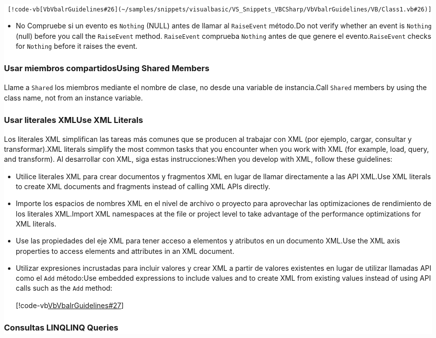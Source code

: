      [!code-vb[VbVbalrGuidelines#26](~/samples/snippets/visualbasic/VS_Snippets_VBCSharp/VbVbalrGuidelines/VB/Class1.vb#26)]  
  
- <span data-ttu-id="b4ed3-166">No Compruebe si un evento es `Nothing` (NULL) antes de llamar al `RaiseEvent` método.</span><span class="sxs-lookup"><span data-stu-id="b4ed3-166">Do not verify whether an event is `Nothing` (null) before you call the `RaiseEvent` method.</span></span> <span data-ttu-id="b4ed3-167">`RaiseEvent` comprueba `Nothing` antes de que genere el evento.</span><span class="sxs-lookup"><span data-stu-id="b4ed3-167">`RaiseEvent` checks for `Nothing` before it raises the event.</span></span>  
  
### <a name="using-shared-members"></a><span data-ttu-id="b4ed3-168">Usar miembros compartidos</span><span class="sxs-lookup"><span data-stu-id="b4ed3-168">Using Shared Members</span></span>  

 <span data-ttu-id="b4ed3-169">Llame a `Shared` los miembros mediante el nombre de clase, no desde una variable de instancia.</span><span class="sxs-lookup"><span data-stu-id="b4ed3-169">Call `Shared` members by using the class name, not from an instance variable.</span></span>  
  
### <a name="use-xml-literals"></a><span data-ttu-id="b4ed3-170">Usar literales XML</span><span class="sxs-lookup"><span data-stu-id="b4ed3-170">Use XML Literals</span></span>  

 <span data-ttu-id="b4ed3-171">Los literales XML simplifican las tareas más comunes que se producen al trabajar con XML (por ejemplo, cargar, consultar y transformar).</span><span class="sxs-lookup"><span data-stu-id="b4ed3-171">XML literals simplify the most common tasks that you encounter when you work with XML (for example, load, query, and transform).</span></span> <span data-ttu-id="b4ed3-172">Al desarrollar con XML, siga estas instrucciones:</span><span class="sxs-lookup"><span data-stu-id="b4ed3-172">When you develop with XML, follow these guidelines:</span></span>  
  
- <span data-ttu-id="b4ed3-173">Utilice literales XML para crear documentos y fragmentos XML en lugar de llamar directamente a las API XML.</span><span class="sxs-lookup"><span data-stu-id="b4ed3-173">Use XML literals to create XML documents and fragments instead of calling XML APIs directly.</span></span>  
  
- <span data-ttu-id="b4ed3-174">Importe los espacios de nombres XML en el nivel de archivo o proyecto para aprovechar las optimizaciones de rendimiento de los literales XML.</span><span class="sxs-lookup"><span data-stu-id="b4ed3-174">Import XML namespaces at the file or project level to take advantage of the performance optimizations for XML literals.</span></span>  
  
- <span data-ttu-id="b4ed3-175">Use las propiedades del eje XML para tener acceso a elementos y atributos en un documento XML.</span><span class="sxs-lookup"><span data-stu-id="b4ed3-175">Use the XML axis properties to access elements and attributes in an XML document.</span></span>  
  
- <span data-ttu-id="b4ed3-176">Utilizar expresiones incrustadas para incluir valores y crear XML a partir de valores existentes en lugar de utilizar llamadas API como el `Add` método:</span><span class="sxs-lookup"><span data-stu-id="b4ed3-176">Use embedded expressions to include values and to create XML from existing values instead of using API calls such as the `Add` method:</span></span>  
  
     [!code-vb[VbVbalrGuidelines#27](~/samples/snippets/visualbasic/VS_Snippets_VBCSharp/VbVbalrGuidelines/VB/Class1.vb#27)]  
  
### <a name="linq-queries"></a><span data-ttu-id="b4ed3-177">Consultas LINQ</span><span class="sxs-lookup"><span data-stu-id="b4ed3-177">LINQ Queries</span></span>  
  